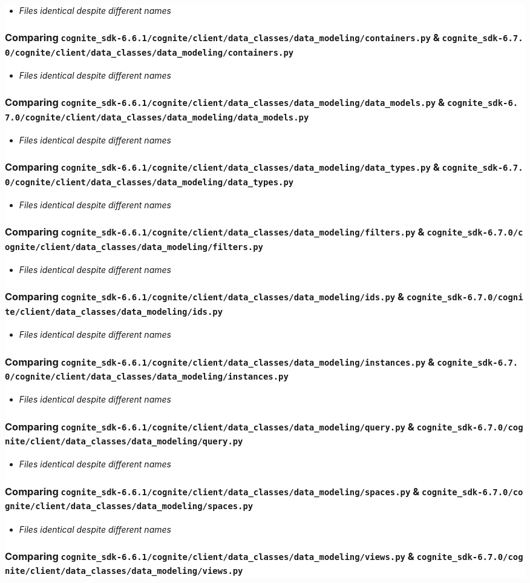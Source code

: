  * *Files identical despite different names*

### Comparing `cognite_sdk-6.6.1/cognite/client/data_classes/data_modeling/containers.py` & `cognite_sdk-6.7.0/cognite/client/data_classes/data_modeling/containers.py`

 * *Files identical despite different names*

### Comparing `cognite_sdk-6.6.1/cognite/client/data_classes/data_modeling/data_models.py` & `cognite_sdk-6.7.0/cognite/client/data_classes/data_modeling/data_models.py`

 * *Files identical despite different names*

### Comparing `cognite_sdk-6.6.1/cognite/client/data_classes/data_modeling/data_types.py` & `cognite_sdk-6.7.0/cognite/client/data_classes/data_modeling/data_types.py`

 * *Files identical despite different names*

### Comparing `cognite_sdk-6.6.1/cognite/client/data_classes/data_modeling/filters.py` & `cognite_sdk-6.7.0/cognite/client/data_classes/data_modeling/filters.py`

 * *Files identical despite different names*

### Comparing `cognite_sdk-6.6.1/cognite/client/data_classes/data_modeling/ids.py` & `cognite_sdk-6.7.0/cognite/client/data_classes/data_modeling/ids.py`

 * *Files identical despite different names*

### Comparing `cognite_sdk-6.6.1/cognite/client/data_classes/data_modeling/instances.py` & `cognite_sdk-6.7.0/cognite/client/data_classes/data_modeling/instances.py`

 * *Files identical despite different names*

### Comparing `cognite_sdk-6.6.1/cognite/client/data_classes/data_modeling/query.py` & `cognite_sdk-6.7.0/cognite/client/data_classes/data_modeling/query.py`

 * *Files identical despite different names*

### Comparing `cognite_sdk-6.6.1/cognite/client/data_classes/data_modeling/spaces.py` & `cognite_sdk-6.7.0/cognite/client/data_classes/data_modeling/spaces.py`

 * *Files identical despite different names*

### Comparing `cognite_sdk-6.6.1/cognite/client/data_classes/data_modeling/views.py` & `cognite_sdk-6.7.0/cognite/client/data_classes/data_modeling/views.py`
